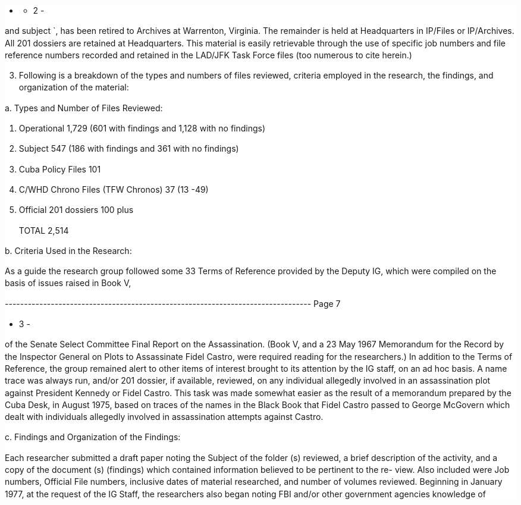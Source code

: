 - - 2 -

and subject `, has been retired to Archives at Warrenton, Virginia. The remainder is held at Headquarters in IP/Files or IP/Archives. All 201 dossiers are retained at Headquarters. This material is easily retrievable through the use of specific job numbers and file reference numbers recorded and retained in the LAD/JFK Task Force files (too numerous to cite herein.)

3. Following is a breakdown of the types and numbers of files reviewed, criteria employed in the research, the findings, and organization of the material:

a. Types and Number of Files Reviewed:

1.  Operational 1,729
    (601 with findings and
    1,128 with no findings)

2.  Subject 547
    (186 with findings and
    361 with no findings)

3.  Cuba Policy Files 101

4.  C/WHD Chrono Files (TFW Chronos) 37 (13 -49)

5.  Official 201 dossiers 100 plus

    TOTAL 2,514

b. Criteria Used in the Research:

As a guide the research group followed some 33 Terms of Reference provided by the Deputy IG, which were compiled on the basis of issues raised in Book V,


-------------------------------------------------------------------------------- Page 7

- 3 -

of the Senate Select Committee Final Report on the
Assassination. (Book V, and a 23 May 1967
Memorandum for the Record by the Inspector General
on Plots to Assassinate Fidel Castro, were required
reading for the researchers.) In addition to the
Terms of Reference, the group remained alert to other
items of interest brought to its attention by the IG
staff, on an ad hoc basis. A name trace was always
run, and/or 201 dossier, if available, reviewed, on
any individual allegedly involved in an assassination
plot against President Kennedy or Fidel Castro. This
task was made somewhat easier as the result of a
memorandum prepared by the Cuba Desk, in August 1975,
based on traces of the names in the Black Book that
Fidel Castro passed to George McGovern which dealt
with individuals allegedly involved in assassination
attempts against Castro.

c. Findings and Organization of the Findings:

Each researcher submitted a draft paper noting the
Subject of the folder (s) reviewed, a brief description of the
activity, and a copy of the document (s) (findings) which
contained information believed to be pertinent to the re-
view. Also included were Job numbers, Official File
numbers, inclusive dates of material researched, and
number of volumes reviewed. Beginning in January 1977, at
the request of the IG Staff, the researchers also began
noting FBI and/or other government agencies knowledge of
